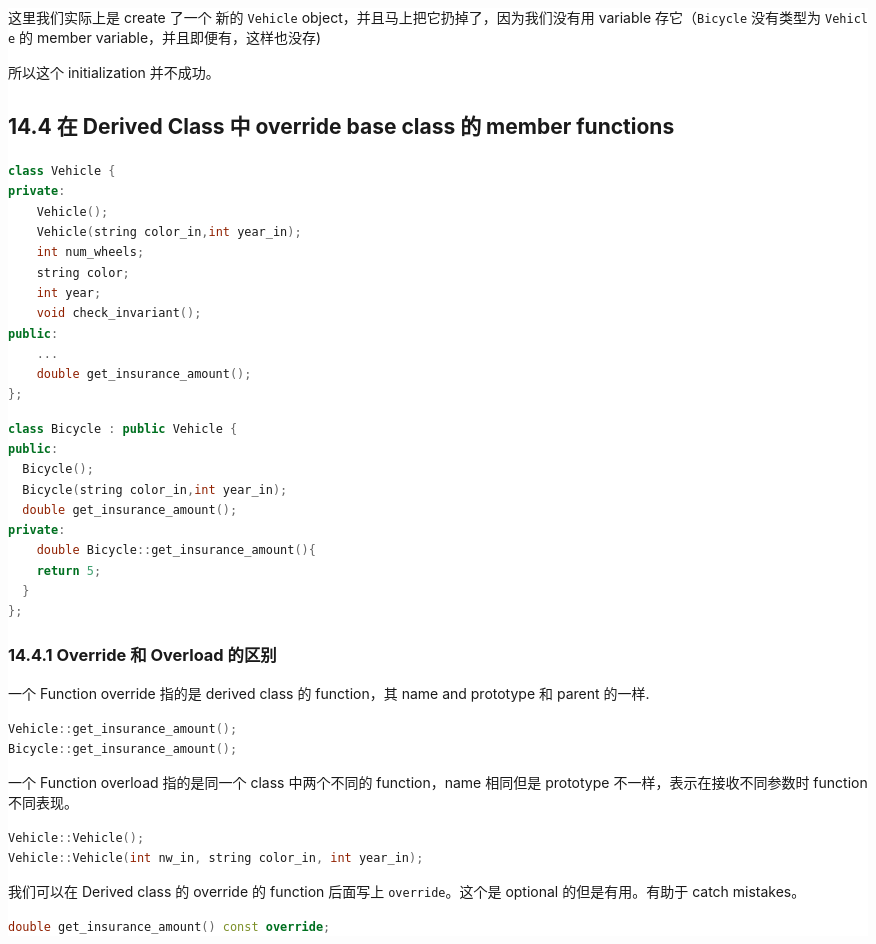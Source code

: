 这里我们实际上是 create 了一个 新的 `Vehicle` object，并且马上把它扔掉了，因为我们没有用 variable 存它（`Bicycle` 没有类型为 `Vehicle` 的 member variable，并且即便有，这样也没存)

所以这个 initialization 并不成功。

## 14.4 在 Derived Class 中 override base class 的 member functions

```c++
class Vehicle {
private:
  	Vehicle();
  	Vehicle(string color_in,int year_in);
    int num_wheels;
    string color;  
    int year;
    void check_invariant();
public:
    ...
    double get_insurance_amount();
};
```

```c++
class Bicycle : public Vehicle {
public:
  Bicycle();
  Bicycle(string color_in,int year_in);
  double get_insurance_amount();
private:
	double Bicycle::get_insurance_amount(){
    return 5;
  }
};
```

### 14.4.1 Override 和 Overload 的区别

一个 Function override 指的是 derived class 的 function，其 name and prototype 和 parent 的一样.

```c++
Vehicle::get_insurance_amount();
Bicycle::get_insurance_amount();
```

一个 Function overload 指的是同一个 class 中两个不同的 function，name 相同但是 prototype 不一样，表示在接收不同参数时 function 不同表现。

```c++
Vehicle::Vehicle();
Vehicle::Vehicle(int nw_in, string color_in, int year_in);
```

我们可以在 Derived class 的 override 的 function 后面写上 `override`。这个是 optional 的但是有用。有助于 catch mistakes。

```c++
double get_insurance_amount() const override;
```
